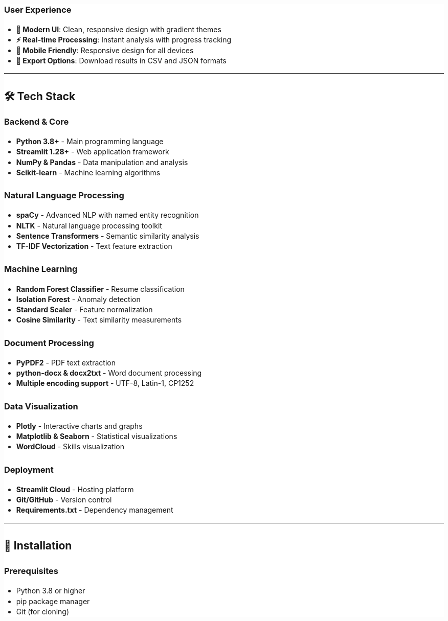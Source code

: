 ### User Experience
- **🎨 Modern UI**: Clean, responsive design with gradient themes
- **⚡ Real-time Processing**: Instant analysis with progress tracking
- **📱 Mobile Friendly**: Responsive design for all devices
- **💾 Export Options**: Download results in CSV and JSON formats

---

## 🛠 Tech Stack

### **Backend & Core**
- **Python 3.8+** - Main programming language
- **Streamlit 1.28+** - Web application framework
- **NumPy & Pandas** - Data manipulation and analysis
- **Scikit-learn** - Machine learning algorithms

### **Natural Language Processing**
- **spaCy** - Advanced NLP with named entity recognition
- **NLTK** - Natural language processing toolkit
- **Sentence Transformers** - Semantic similarity analysis
- **TF-IDF Vectorization** - Text feature extraction

### **Machine Learning**
- **Random Forest Classifier** - Resume classification
- **Isolation Forest** - Anomaly detection
- **Standard Scaler** - Feature normalization
- **Cosine Similarity** - Text similarity measurements

### **Document Processing**
- **PyPDF2** - PDF text extraction
- **python-docx & docx2txt** - Word document processing
- **Multiple encoding support** - UTF-8, Latin-1, CP1252

### **Data Visualization**
- **Plotly** - Interactive charts and graphs
- **Matplotlib & Seaborn** - Statistical visualizations
- **WordCloud** - Skills visualization

### **Deployment**
- **Streamlit Cloud** - Hosting platform
- **Git/GitHub** - Version control
- **Requirements.txt** - Dependency management

---

## 🚀 Installation

### Prerequisites
- Python 3.8 or higher
- pip package manager
- Git (for cloning)
